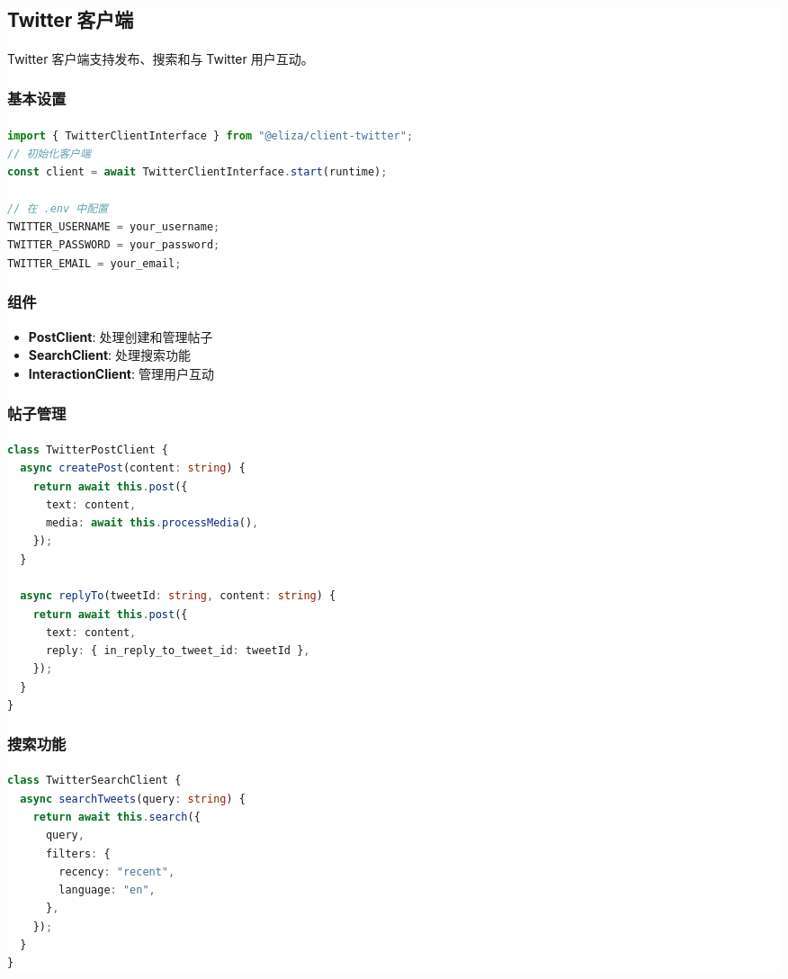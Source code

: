 ## Twitter 客户端

Twitter 客户端支持发布、搜索和与 Twitter 用户互动。

### 基本设置

```typescript
import { TwitterClientInterface } from "@eliza/client-twitter";
// 初始化客户端
const client = await TwitterClientInterface.start(runtime);

// 在 .env 中配置
TWITTER_USERNAME = your_username;
TWITTER_PASSWORD = your_password;
TWITTER_EMAIL = your_email;
```

### 组件

- **PostClient**: 处理创建和管理帖子
- **SearchClient**: 处理搜索功能
- **InteractionClient**: 管理用户互动

### 帖子管理

```typescript
class TwitterPostClient {
  async createPost(content: string) {
    return await this.post({
      text: content,
      media: await this.processMedia(),
    });
  }

  async replyTo(tweetId: string, content: string) {
    return await this.post({
      text: content,
      reply: { in_reply_to_tweet_id: tweetId },
    });
  }
}
```

### 搜索功能

```typescript
class TwitterSearchClient {
  async searchTweets(query: string) {
    return await this.search({
      query,
      filters: {
        recency: "recent",
        language: "en",
      },
    });
  }
}
```
